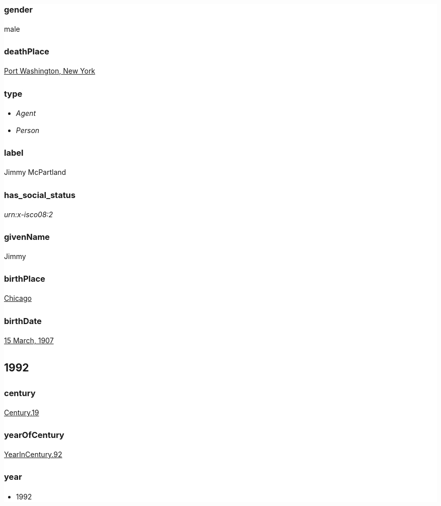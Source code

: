 ### gender


male

### deathPlace


[Port Washington, New York](#Port-Washington-New-York)

### type

 - *Agent*

 - *Person*

### label


Jimmy McPartland

### has_social_status


*urn:x-isco08:2*

### givenName


Jimmy

### birthPlace


[Chicago](#Chicago)

### birthDate


[15 March, 1907](#15-March-1907)

## 1992

### century


[Century.19](#Century.19)

### yearOfCentury


[YearInCentury.92](#YearInCentury.92)

### year

 - 1992
